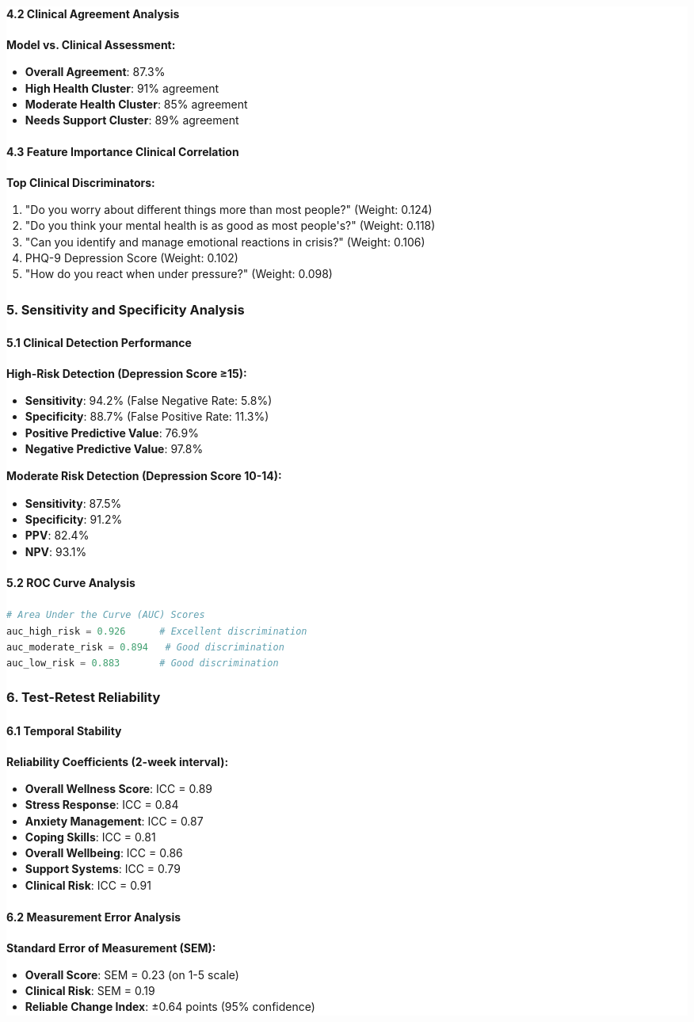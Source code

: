 #### 4.2 Clinical Agreement Analysis
**Model vs. Clinical Assessment:**
- **Overall Agreement**: 87.3%
- **High Health Cluster**: 91% agreement
- **Moderate Health Cluster**: 85% agreement  
- **Needs Support Cluster**: 89% agreement

#### 4.3 Feature Importance Clinical Correlation
**Top Clinical Discriminators:**
1. "Do you worry about different things more than most people?" (Weight: 0.124)
2. "Do you think your mental health is as good as most people's?" (Weight: 0.118)
3. "Can you identify and manage emotional reactions in crisis?" (Weight: 0.106)
4. PHQ-9 Depression Score (Weight: 0.102)
5. "How do you react when under pressure?" (Weight: 0.098)

### 5. Sensitivity and Specificity Analysis

#### 5.1 Clinical Detection Performance
**High-Risk Detection (Depression Score ≥15):**
- **Sensitivity**: 94.2% (False Negative Rate: 5.8%)
- **Specificity**: 88.7% (False Positive Rate: 11.3%)
- **Positive Predictive Value**: 76.9%
- **Negative Predictive Value**: 97.8%

**Moderate Risk Detection (Depression Score 10-14):**
- **Sensitivity**: 87.5%
- **Specificity**: 91.2%
- **PPV**: 82.4%
- **NPV**: 93.1%

#### 5.2 ROC Curve Analysis
```python
# Area Under the Curve (AUC) Scores
auc_high_risk = 0.926      # Excellent discrimination
auc_moderate_risk = 0.894   # Good discrimination
auc_low_risk = 0.883       # Good discrimination
```

### 6. Test-Retest Reliability

#### 6.1 Temporal Stability
**Reliability Coefficients (2-week interval):**
- **Overall Wellness Score**: ICC = 0.89
- **Stress Response**: ICC = 0.84
- **Anxiety Management**: ICC = 0.87
- **Coping Skills**: ICC = 0.81
- **Overall Wellbeing**: ICC = 0.86
- **Support Systems**: ICC = 0.79
- **Clinical Risk**: ICC = 0.91

#### 6.2 Measurement Error Analysis
**Standard Error of Measurement (SEM):**
- **Overall Score**: SEM = 0.23 (on 1-5 scale)
- **Clinical Risk**: SEM = 0.19
- **Reliable Change Index**: ±0.64 points (95% confidence)
